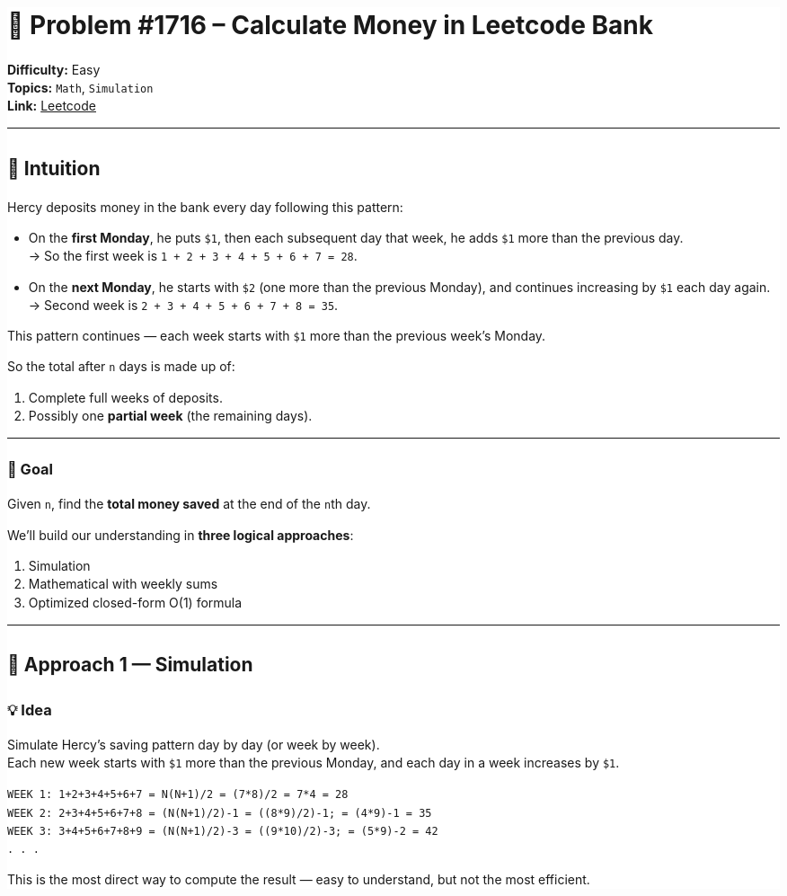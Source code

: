 # 🧩 Problem #1716 – Calculate Money in Leetcode Bank

**Difficulty:** Easy  
**Topics:** `Math`, `Simulation`  
**Link:** [Leetcode](https://leetcode.com/problems/calculate-money-in-leetcode-bank/)

---

## 🧠 Intuition

Hercy deposits money in the bank every day following this pattern:

- On the **first Monday**, he puts `$1`, then each subsequent day that week, he adds `$1` more than the previous day.  
  → So the first week is `1 + 2 + 3 + 4 + 5 + 6 + 7 = 28`.

- On the **next Monday**, he starts with `$2` (one more than the previous Monday), and continues increasing by `$1` each day again.  
  → Second week is `2 + 3 + 4 + 5 + 6 + 7 + 8 = 35`.

This pattern continues — each week starts with `$1` more than the previous week’s Monday.  

So the total after `n` days is made up of:
1. Complete full weeks of deposits.
2. Possibly one **partial week** (the remaining days).

---

### 🎯 Goal
Given `n`, find the **total money saved** at the end of the `n`th day.

We’ll build our understanding in **three logical approaches**:
1. Simulation  
2. Mathematical with weekly sums  
3. Optimized closed-form O(1) formula

---

## 🧩 Approach 1 — Simulation

### 💡 Idea
Simulate Hercy’s saving pattern day by day (or week by week).  
Each new week starts with `$1` more than the previous Monday, and each day in a week increases by `$1`.

```text
WEEK 1: 1+2+3+4+5+6+7 = N(N+1)/2 = (7*8)/2 = 7*4 = 28
WEEK 2: 2+3+4+5+6+7+8 = (N(N+1)/2)-1 = ((8*9)/2)-1; = (4*9)-1 = 35
WEEK 3: 3+4+5+6+7+8+9 = (N(N+1)/2)-3 = ((9*10)/2)-3; = (5*9)-2 = 42
. . .
```

This is the most direct way to compute the result — easy to understand, but not the most efficient.
